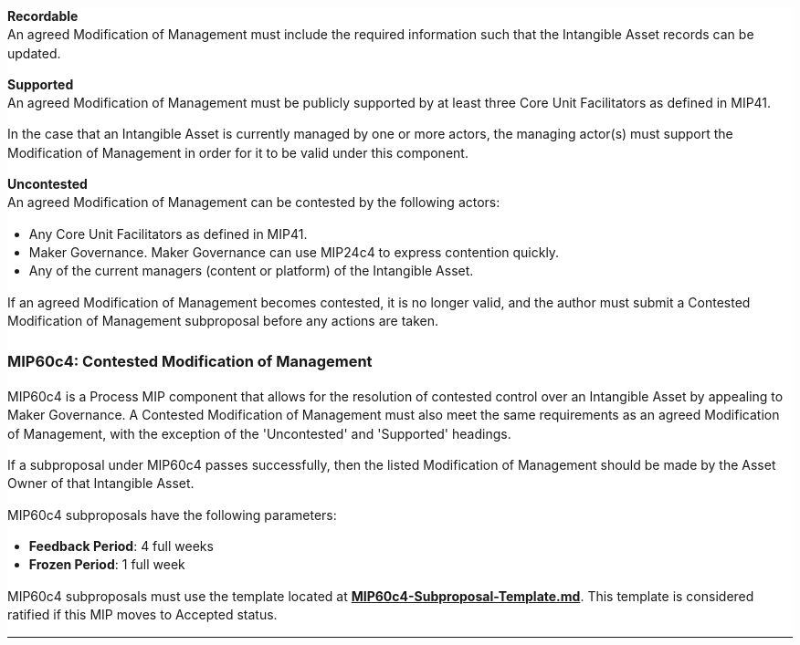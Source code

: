 **Recordable**  
An agreed Modification of Management must include the required information such that the Intangible Asset records can be updated.

**Supported**  
An agreed Modification of Management must be publicly supported by at least three Core Unit Facilitators as defined in MIP41. 

In the case that an Intangible Asset is currently managed by one or more actors, the managing actor(s) must support the Modification of Management in order for it to be valid under this component.

**Uncontested**  
An agreed Modification of Management can be contested by the following actors:
* Any Core Unit Facilitators as defined in MIP41.
* Maker Governance. Maker Governance can use MIP24c4 to express contention quickly.
* Any of the current managers (content or platform) of the Intangible Asset.

If an agreed Modification of Management becomes contested, it is no longer valid, and the author must submit a Contested Modification of Management subproposal before any actions are taken.

### MIP60c4: Contested Modification of Management

MIP60c4 is a Process MIP component that allows for the resolution of contested control over an Intangible Asset by appealing to Maker Governance. A Contested Modification of Management must also meet the same requirements as an agreed Modification of Management, with the exception of the 'Uncontested' and 'Supported' headings.

If a subproposal under MIP60c4 passes successfully, then the listed Modification of Management should be made by the Asset Owner of that Intangible Asset.

MIP60c4 subproposals have the following parameters:

- **Feedback Period**: 4 full weeks
- **Frozen Period**: 1 full week

MIP60c4 subproposals must use the template located at **[MIP60c4-Subproposal-Template.md](MIP60c4-Subproposal-Template.md)**. This template is considered ratified if this MIP moves to Accepted status.

---



